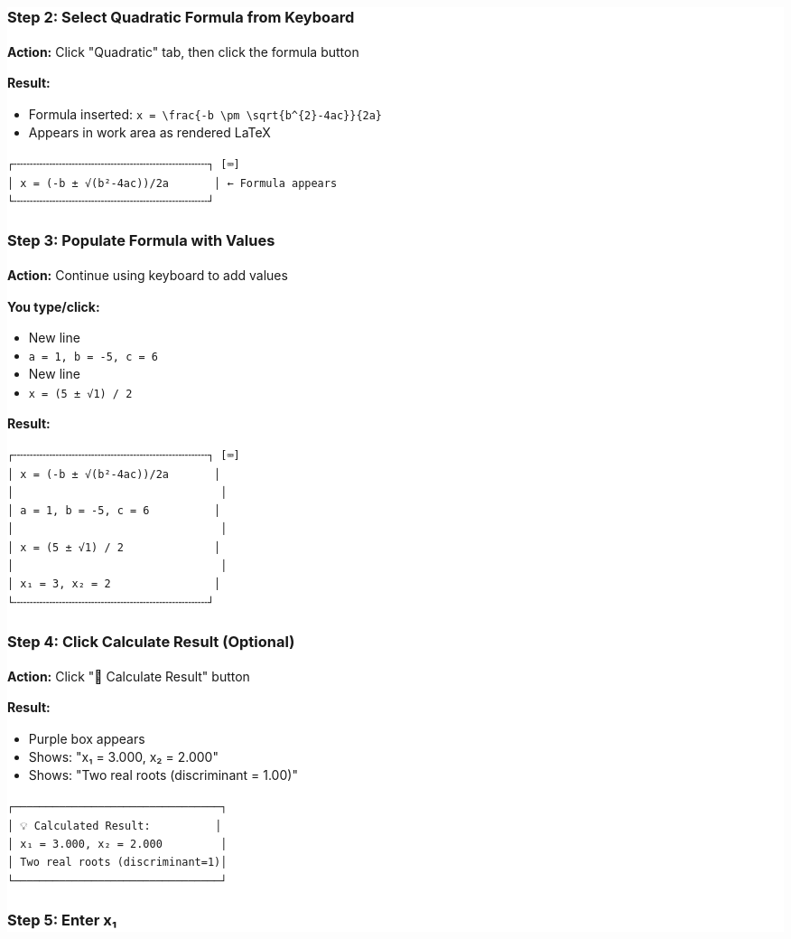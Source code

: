### Step 2: Select Quadratic Formula from Keyboard

**Action:** Click "Quadratic" tab, then click the formula button

**Result:**
- Formula inserted: `x = \frac{-b \pm \sqrt{b^{2}-4ac}}{2a}`
- Appears in work area as rendered LaTeX

```
┌╌╌╌╌╌╌╌╌╌╌╌╌╌╌╌╌╌╌╌╌╌╌╌╌╌╌╌╌╌╌┐ [⌨️]
│ x = (-b ± √(b²-4ac))/2a       │ ← Formula appears
└╌╌╌╌╌╌╌╌╌╌╌╌╌╌╌╌╌╌╌╌╌╌╌╌╌╌╌╌╌╌┘
```

### Step 3: Populate Formula with Values

**Action:** Continue using keyboard to add values

**You type/click:**
- New line
- `a = 1, b = -5, c = 6`
- New line
- `x = (5 ± √1) / 2`

**Result:**
```
┌╌╌╌╌╌╌╌╌╌╌╌╌╌╌╌╌╌╌╌╌╌╌╌╌╌╌╌╌╌╌┐ [⌨️]
│ x = (-b ± √(b²-4ac))/2a       │
│                                │
│ a = 1, b = -5, c = 6          │
│                                │
│ x = (5 ± √1) / 2              │
│                                │
│ x₁ = 3, x₂ = 2                │
└╌╌╌╌╌╌╌╌╌╌╌╌╌╌╌╌╌╌╌╌╌╌╌╌╌╌╌╌╌╌┘
```

### Step 4: Click Calculate Result (Optional)

**Action:** Click "🔮 Calculate Result" button

**Result:**
- Purple box appears
- Shows: "x₁ = 3.000, x₂ = 2.000"
- Shows: "Two real roots (discriminant = 1.00)"

```
┌────────────────────────────────┐
│ 💡 Calculated Result:          │
│ x₁ = 3.000, x₂ = 2.000         │
│ Two real roots (discriminant=1)│
└────────────────────────────────┘
```

### Step 5: Enter x₁
